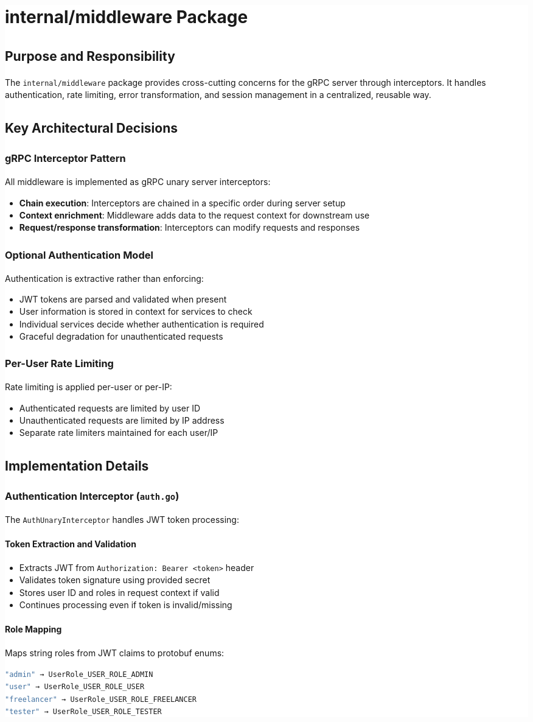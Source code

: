 # internal/middleware Package

## Purpose and Responsibility
The `internal/middleware` package provides cross-cutting concerns for the gRPC server through interceptors. It handles authentication, rate limiting, error transformation, and session management in a centralized, reusable way.

## Key Architectural Decisions

### gRPC Interceptor Pattern
All middleware is implemented as gRPC unary server interceptors:
- **Chain execution**: Interceptors are chained in a specific order during server setup
- **Context enrichment**: Middleware adds data to the request context for downstream use
- **Request/response transformation**: Interceptors can modify requests and responses

### Optional Authentication Model
Authentication is extractive rather than enforcing:
- JWT tokens are parsed and validated when present
- User information is stored in context for services to check
- Individual services decide whether authentication is required
- Graceful degradation for unauthenticated requests

### Per-User Rate Limiting
Rate limiting is applied per-user or per-IP:
- Authenticated requests are limited by user ID
- Unauthenticated requests are limited by IP address
- Separate rate limiters maintained for each user/IP

## Implementation Details

### Authentication Interceptor (`auth.go`)
The `AuthUnaryInterceptor` handles JWT token processing:

#### Token Extraction and Validation
- Extracts JWT from `Authorization: Bearer <token>` header
- Validates token signature using provided secret
- Stores user ID and roles in request context if valid
- Continues processing even if token is invalid/missing

#### Role Mapping
Maps string roles from JWT claims to protobuf enums:
```go
"admin" → UserRole_USER_ROLE_ADMIN
"user" → UserRole_USER_ROLE_USER
"freelancer" → UserRole_USER_ROLE_FREELANCER
"tester" → UserRole_USER_ROLE_TESTER
```
